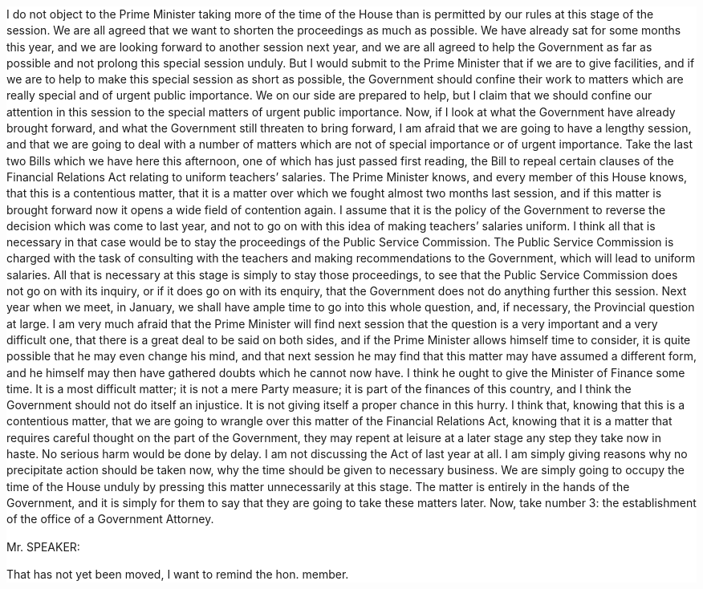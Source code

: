 <p>I do not object to the Prime Minister taking more of the time of the House than is permitted by our rules at this stage of the session. We are all agreed that we want to shorten the proceedings as much as possible. We have already sat for some months this year, and we are looking forward to another session next year, and we are all agreed to help the Government as far as possible and not prolong this special session unduly. But I would submit to the Prime Minister that if we are to give facilities, and if we are to help to make this special session as short as possible, the Government should confine their work to matters which are really special and of urgent public importance. We on our side are prepared to help, but I claim that we should confine our attention in this session to the special matters of urgent public importance. Now, if I look at what the Government have already brought forward, and what the Government still threaten to bring forward, I am afraid that we are going to have a lengthy session, and that we are going to deal with a number of matters which are not of special importance or of urgent importance. Take the last two Bills which we have here this afternoon, one of which has just passed first reading, the Bill to repeal certain clauses of the Financial Relations Act relating to uniform teachers&#x2019; salaries. The Prime Minister knows, and every member of this House knows, that this is a contentious matter, that it is a matter over which we fought almost two months last session, and if this matter is brought forward now it opens a wide field of contention again. I assume that it is the policy of the Government to reverse the decision which was come to last year, and not to go on with this idea of making teachers&#x2019; salaries uniform. I think all that is necessary in that case would be to stay the proceedings of the Public Service Commission. The Public Service Commission is charged with the task of consulting with the teachers and making recommendations to the Government, which will lead to uniform salaries. All that is necessary at this stage is simply to stay those proceedings, to see that the Public Service Commission does not go on with its inquiry, or if it does go on with its enquiry, that the Government does not do anything further this session. Next year when we meet, in January, we shall have ample time to go into this whole question, and, if necessary, the Provincial question at large. I am very much afraid that the Prime Minister will find next session that the question is a very important and a very difficult one, that there is a great deal to be said on both sides, and if the Prime Minister allows himself time to consider, it is quite possible that he may even change his mind, and that next session he may find that this matter may have assumed a different form, and he himself may then have gathered doubts <span class="col_11-12" refersTo="page_0047"/>which he cannot now have. I think he ought to give the Minister of Finance some time. It is a most difficult matter; it is not a mere Party measure; it is part of the finances of this country, and I think the Government should not do itself an injustice. It is not giving itself a proper chance in this hurry. I think that, knowing that this is a contentious matter, that we are going to wrangle over this matter of the Financial Relations Act, knowing that it is a matter that requires careful thought on the part of the Government, they may repent at leisure at a later stage any step they take now in haste. No serious harm would be done by delay. I am not discussing the Act of last year at all. I am simply giving reasons why no precipitate action should be taken now, why the time should be given to necessary business. We are simply going to occupy the time of the House unduly by pressing this matter unnecessarily at this stage. The matter is entirely in the hands of the Government, and it is simply for them to say that they are going to take these matters later. Now, take number 3: the establishment of the office of a Government Attorney.</p>

</speech>

<speech by="#speaker">

<from>Mr. <person refersTo="hansard_za">SPEAKER</person>:</from>

<p>That has not yet been moved, I want to remind the hon. member.</p>

</speech>

<speech by="#fourie">
